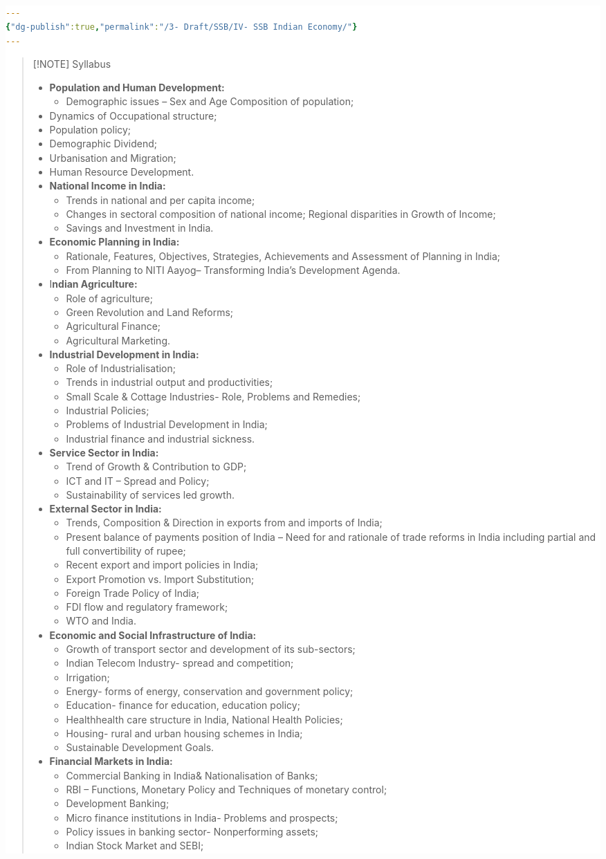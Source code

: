 ```yaml
---
{"dg-publish":true,"permalink":"/3- Draft/SSB/IV- SSB Indian Economy/"}
---
```




> [!NOTE] Syllabus
>  - **Population and Human Development:** 
> 	 - Demographic issues – Sex and Age Composition of population; 
> 	- Dynamics of Occupational structure; 
> 	- Population policy; 
> 	- Demographic Dividend; 
> 	- Urbanisation and Migration; 
> 	- Human Resource Development. 
> - **National Income in India:** 
> 	- Trends in national and per capita income; 
> 	- Changes in sectoral composition of national income; Regional disparities in Growth of Income; 
> 	- Savings and Investment in India. 
> - **Economic Planning in India:** 
> 	- Rationale,  Features,  Objectives,  Strategies,  Achievements and Assessment of Planning in India; 
> 	- From Planning to NITI Aayog– Transforming India’s Development Agenda. 
> - I**ndian Agriculture:** 
> 	- Role of agriculture; 
> 	- Green Revolution and Land Reforms; 
> 	- Agricultural Finance; 
> 	- Agricultural Marketing. 
> - **Industrial Development in India:** 
> 	- Role of Industrialisation; 
> 	- Trends in industrial output and productivities; 
> 	- Small Scale & Cottage Industries- Role, Problems and Remedies;
> 	- Industrial Policies; 
> 	- Problems of Industrial Development in India; 
> 	- Industrial finance and industrial sickness. 
> - **Service Sector in India:** 
> 	- Trend of Growth & Contribution to GDP; 
> 	- ICT and IT – Spread and Policy; 
> 	- Sustainability of services led growth. 
> - **External Sector in India:** 
> 	- Trends,  Composition & Direction in exports from and imports of India; 
> 	- Present balance of payments position of India – Need for and rationale of trade reforms in India including partial and full convertibility of rupee; 
> 	- Recent export and import policies in India; 
> 	- Export Promotion vs. Import Substitution; 
> 	- Foreign Trade Policy of India; 
> 	- FDI flow and regulatory framework; 
> 	- WTO and India. 
> - **Economic and Social Infrastructure of India:** 
> 	- Growth of transport sector and development of its sub-sectors;
> 	- Indian Telecom Industry- spread and competition; 
> 	- Irrigation; 
> 	- Energy- forms of energy, conservation and government policy; 
> 	- Education- finance for education, education policy; 
> 	- Healthhealth care structure in India, National Health Policies; 
> 	- Housing- rural and urban housing schemes in India; 
> 	- Sustainable Development Goals. 
> - **Financial Markets in India:** 
> 	- Commercial Banking in India& Nationalisation of Banks; 
> 	- RBI – Functions, Monetary Policy and Techniques of monetary control; 
> 	- Development Banking; 
> 	- Micro finance institutions in India- Problems and prospects; 
> 	- Policy issues in banking sector- Nonperforming assets; 
> 	- Indian Stock Market and SEBI; 
